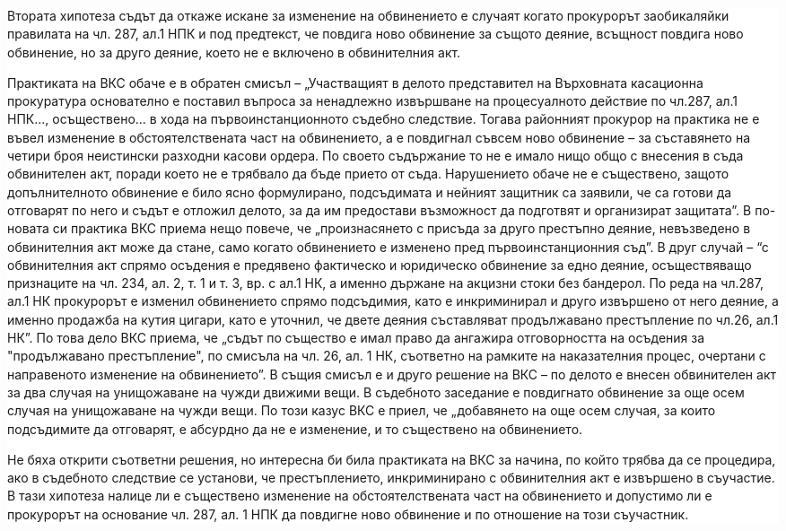 Втората хипотеза съдът да откаже искане за изменение на обвинението е случаят когато прокурорът заобикаляйки правилата на чл. 287, ал.1 НПК и под предтекст, че повдига ново обвинение за същото деяние, всъщност повдига ново обвинение, но за друго деяние, което не е включено в обвинителния акт. 

Практиката на ВКС обаче е в обратен смисъл – „Участващият в делото представител на Върховната касационна прокуратура основателно е поставил въпроса за ненадлежно извършване на процесуалното действие по чл.287, ал.1 НПК..., осъществено... в хода на първоинстанционното съдебно следствие. Тогава районният прокурор на практика не е въвел изменение в обстоятелствената част на обвинението, а е повдигнал съвсем ново обвинение – за съставянето на четири броя неистински разходни касови ордера. По своето съдържание то не е имало нищо общо с внесения в съда обвинителен акт, поради което не е трябвало да бъде прието от съда. Нарушението обаче не е съществено, защото допълнителното обвинение е било ясно формулирано, подсъдимата и нейният защитник са заявили, че са готови да отговарят по него и съдът е отложил делото, за да им предостави възможност да подготвят и организират защитата”. В по-новата си практика ВКС приема нещо повече, че „произнасянето с присъда за друго престъпно деяние, невъзведено в обвинителния акт може да стане, само когато обвинението е изменено пред първоинстанционния съд”. В друг случай – “с обвинителния акт спрямо осъдения е предявено фактическо и юридическо обвинение за едно деяние, осъществяващо признаците на чл. 234, ал. 2, т. 1 и т. 3, вр. с ал.1 НК, а именно държане на акцизни стоки без бандерол. По реда на чл.287, ал.1 НК прокурорът е изменил обвинението спрямо подсъдимия, като е инкриминирал и друго извършено от него деяние, а именно продажба на кутия цигари, като е уточнил, че двете деяния съставляват продължавано престъпление по чл.26, ал.1 НК”. По това дело ВКС приема, че „съдът по същество е имал право да ангажира отговорността на осъдения за "продължавано престъпление", по смисъла на чл. 26, ал. 1 НК, съответно на рамките на наказателния процес, очертани с направеното изменение на обвинението”. В същия смисъл е и друго решение на ВКС – по делото е внесен обвинителен акт за два случая на унищожаване на чужди движими вещи. В съдебното заседание е повдигнато обвинение за още осем случая на унищожаване на чужди вещи. По този казус ВКС е приел, че „добавянето на още осем случая, за които подсъдимите да отговарят, е абсурдно да не е изменение, и то съществено на обвинението. 

Не бяха открити съответни решения, но интересна би била практиката на ВКС за начина, по който трябва да се процедира, ако в съдебното следствие се установи, че престъплението, инкриминирано с обвинителния акт е извършено в съучастие. В тази хипотеза налице ли е съществено изменение на обстоятелствената част на обвинението и допустимо ли е прокурорът на основание чл. 287, ал. 1 НПК да повдигне ново обвинение и по отношение на този съучастник. 
